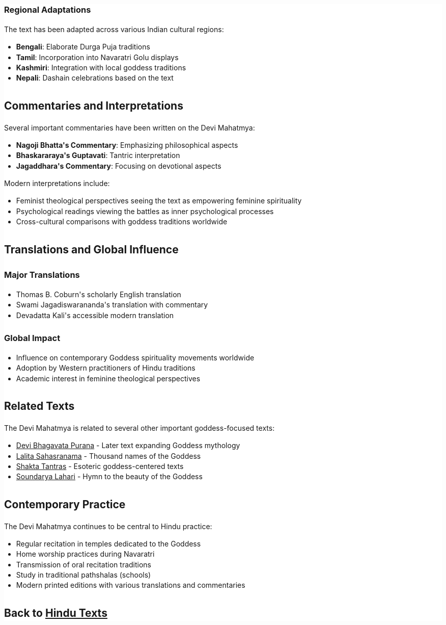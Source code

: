 ### Regional Adaptations

The text has been adapted across various Indian cultural regions:
- **Bengali**: Elaborate Durga Puja traditions
- **Tamil**: Incorporation into Navaratri Golu displays
- **Kashmiri**: Integration with local goddess traditions
- **Nepali**: Dashain celebrations based on the text

## Commentaries and Interpretations

Several important commentaries have been written on the Devi Mahatmya:
- **Nagoji Bhatta's Commentary**: Emphasizing philosophical aspects
- **Bhaskararaya's Guptavati**: Tantric interpretation
- **Jagaddhara's Commentary**: Focusing on devotional aspects

Modern interpretations include:
- Feminist theological perspectives seeing the text as empowering feminine spirituality
- Psychological readings viewing the battles as inner psychological processes
- Cross-cultural comparisons with goddess traditions worldwide

## Translations and Global Influence

### Major Translations
- Thomas B. Coburn's scholarly English translation
- Swami Jagadiswarananda's translation with commentary
- Devadatta Kali's accessible modern translation

### Global Impact
- Influence on contemporary Goddess spirituality movements worldwide
- Adoption by Western practitioners of Hindu traditions
- Academic interest in feminine theological perspectives

## Related Texts

The Devi Mahatmya is related to several other important goddess-focused texts:
- [Devi Bhagavata Purana](./puranas.md) - Later text expanding Goddess mythology
- [Lalita Sahasranama](./tantric_literature.md) - Thousand names of the Goddess
- [Shakta Tantras](./shakta_tantras.md) - Esoteric goddess-centered texts
- [Soundarya Lahari](./shaiva_texts.md) - Hymn to the beauty of the Goddess

## Contemporary Practice

The Devi Mahatmya continues to be central to Hindu practice:
- Regular recitation in temples dedicated to the Goddess
- Home worship practices during Navaratri
- Transmission of oral recitation traditions
- Study in traditional pathshalas (schools)
- Modern printed editions with various translations and commentaries

## Back to [Hindu Texts](./README.md)
